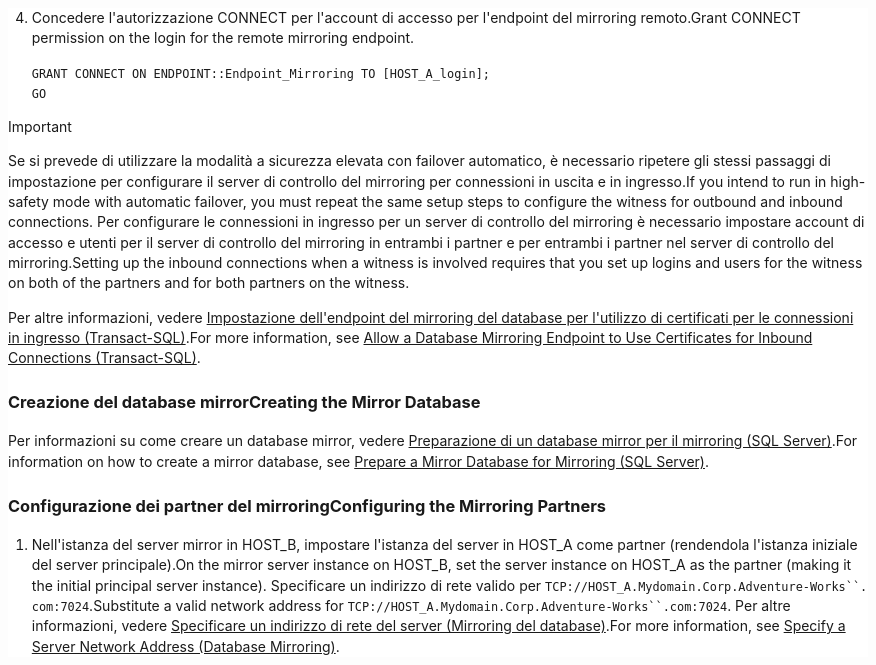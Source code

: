 4.  <span data-ttu-id="4c00f-152">Concedere l'autorizzazione CONNECT per l'account di accesso per l'endpoint del mirroring remoto.</span><span class="sxs-lookup"><span data-stu-id="4c00f-152">Grant CONNECT permission on the login for the remote mirroring endpoint.</span></span>  
  
    ```  
    GRANT CONNECT ON ENDPOINT::Endpoint_Mirroring TO [HOST_A_login];  
    GO  
    ```  
  
> [!IMPORTANT]  
>  <span data-ttu-id="4c00f-153">Se si prevede di utilizzare la modalità a sicurezza elevata con failover automatico, è necessario ripetere gli stessi passaggi di impostazione per configurare il server di controllo del mirroring per connessioni in uscita e in ingresso.</span><span class="sxs-lookup"><span data-stu-id="4c00f-153">If you intend to run in high-safety mode with automatic failover, you must repeat the same setup steps to configure the witness for outbound and inbound connections.</span></span> <span data-ttu-id="4c00f-154">Per configurare le connessioni in ingresso per un server di controllo del mirroring è necessario impostare account di accesso e utenti per il server di controllo del mirroring in entrambi i partner e per entrambi i partner nel server di controllo del mirroring.</span><span class="sxs-lookup"><span data-stu-id="4c00f-154">Setting up the inbound connections when a witness is involved requires that you set up logins and users for the witness on both of the partners and for both partners on the witness.</span></span>  
  
 <span data-ttu-id="4c00f-155">Per altre informazioni, vedere [Impostazione dell'endpoint del mirroring del database per l'utilizzo di certificati per le connessioni in ingresso &#40;Transact-SQL&#41;](database-mirroring-use-certificates-for-inbound-connections.md).</span><span class="sxs-lookup"><span data-stu-id="4c00f-155">For more information, see [Allow a Database Mirroring Endpoint to Use Certificates for Inbound Connections &#40;Transact-SQL&#41;](database-mirroring-use-certificates-for-inbound-connections.md).</span></span>  
  
### <a name="creating-the-mirror-database"></a><span data-ttu-id="4c00f-156">Creazione del database mirror</span><span class="sxs-lookup"><span data-stu-id="4c00f-156">Creating the Mirror Database</span></span>  
 <span data-ttu-id="4c00f-157">Per informazioni su come creare un database mirror, vedere [Preparazione di un database mirror per il mirroring &#40;SQL Server&#41;](prepare-a-mirror-database-for-mirroring-sql-server.md).</span><span class="sxs-lookup"><span data-stu-id="4c00f-157">For information on how to create a mirror database, see [Prepare a Mirror Database for Mirroring &#40;SQL Server&#41;](prepare-a-mirror-database-for-mirroring-sql-server.md).</span></span>  
  
###  <a name="configuring-the-mirroring-partners"></a><a name="ConfigureMirroringPartners"></a> <span data-ttu-id="4c00f-158">Configurazione dei partner del mirroring</span><span class="sxs-lookup"><span data-stu-id="4c00f-158">Configuring the Mirroring Partners</span></span>  
  
1.  <span data-ttu-id="4c00f-159">Nell'istanza del server mirror in HOST_B, impostare l'istanza del server in HOST_A come partner (rendendola l'istanza iniziale del server principale).</span><span class="sxs-lookup"><span data-stu-id="4c00f-159">On the mirror server instance on HOST_B, set the server instance on HOST_A as the partner (making it the initial principal server instance).</span></span> <span data-ttu-id="4c00f-160">Specificare un indirizzo di rete valido per `TCP://HOST_A.Mydomain.Corp.Adventure-Works``.com:7024`.</span><span class="sxs-lookup"><span data-stu-id="4c00f-160">Substitute a valid network address for `TCP://HOST_A.Mydomain.Corp.Adventure-Works``.com:7024`.</span></span> <span data-ttu-id="4c00f-161">Per altre informazioni, vedere [Specificare un indirizzo di rete del server &#40;Mirroring del database&#41;](specify-a-server-network-address-database-mirroring.md).</span><span class="sxs-lookup"><span data-stu-id="4c00f-161">For more information, see [Specify a Server Network Address &#40;Database Mirroring&#41;](specify-a-server-network-address-database-mirroring.md).</span></span>  
  
